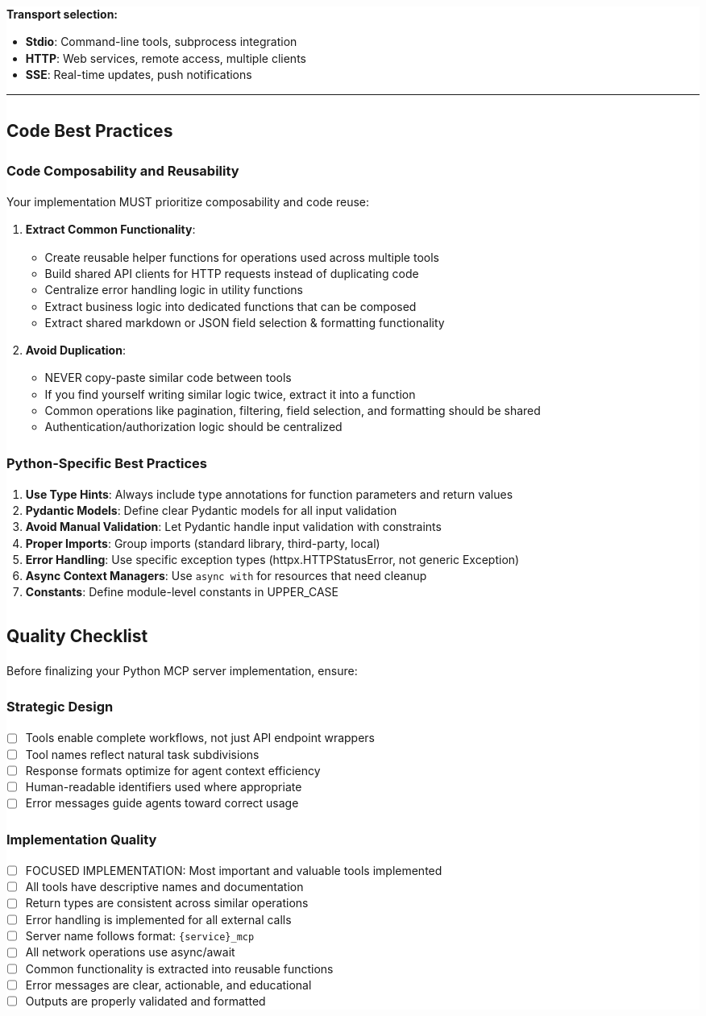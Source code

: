 **Transport selection:**

- **Stdio**: Command-line tools, subprocess integration
- **HTTP**: Web services, remote access, multiple clients
- **SSE**: Real-time updates, push notifications

---

## Code Best Practices

### Code Composability and Reusability

Your implementation MUST prioritize composability and code reuse:

1. **Extract Common Functionality**:
   - Create reusable helper functions for operations used across multiple tools
   - Build shared API clients for HTTP requests instead of duplicating code
   - Centralize error handling logic in utility functions
   - Extract business logic into dedicated functions that can be composed
   - Extract shared markdown or JSON field selection & formatting functionality

2. **Avoid Duplication**:
   - NEVER copy-paste similar code between tools
   - If you find yourself writing similar logic twice, extract it into a function
   - Common operations like pagination, filtering, field selection, and formatting should be shared
   - Authentication/authorization logic should be centralized

### Python-Specific Best Practices

1. **Use Type Hints**: Always include type annotations for function parameters and return values
2. **Pydantic Models**: Define clear Pydantic models for all input validation
3. **Avoid Manual Validation**: Let Pydantic handle input validation with constraints
4. **Proper Imports**: Group imports (standard library, third-party, local)
5. **Error Handling**: Use specific exception types (httpx.HTTPStatusError, not generic Exception)
6. **Async Context Managers**: Use `async with` for resources that need cleanup
7. **Constants**: Define module-level constants in UPPER_CASE

## Quality Checklist

Before finalizing your Python MCP server implementation, ensure:

### Strategic Design

- [ ] Tools enable complete workflows, not just API endpoint wrappers
- [ ] Tool names reflect natural task subdivisions
- [ ] Response formats optimize for agent context efficiency
- [ ] Human-readable identifiers used where appropriate
- [ ] Error messages guide agents toward correct usage

### Implementation Quality

- [ ] FOCUSED IMPLEMENTATION: Most important and valuable tools implemented
- [ ] All tools have descriptive names and documentation
- [ ] Return types are consistent across similar operations
- [ ] Error handling is implemented for all external calls
- [ ] Server name follows format: `{service}_mcp`
- [ ] All network operations use async/await
- [ ] Common functionality is extracted into reusable functions
- [ ] Error messages are clear, actionable, and educational
- [ ] Outputs are properly validated and formatted
